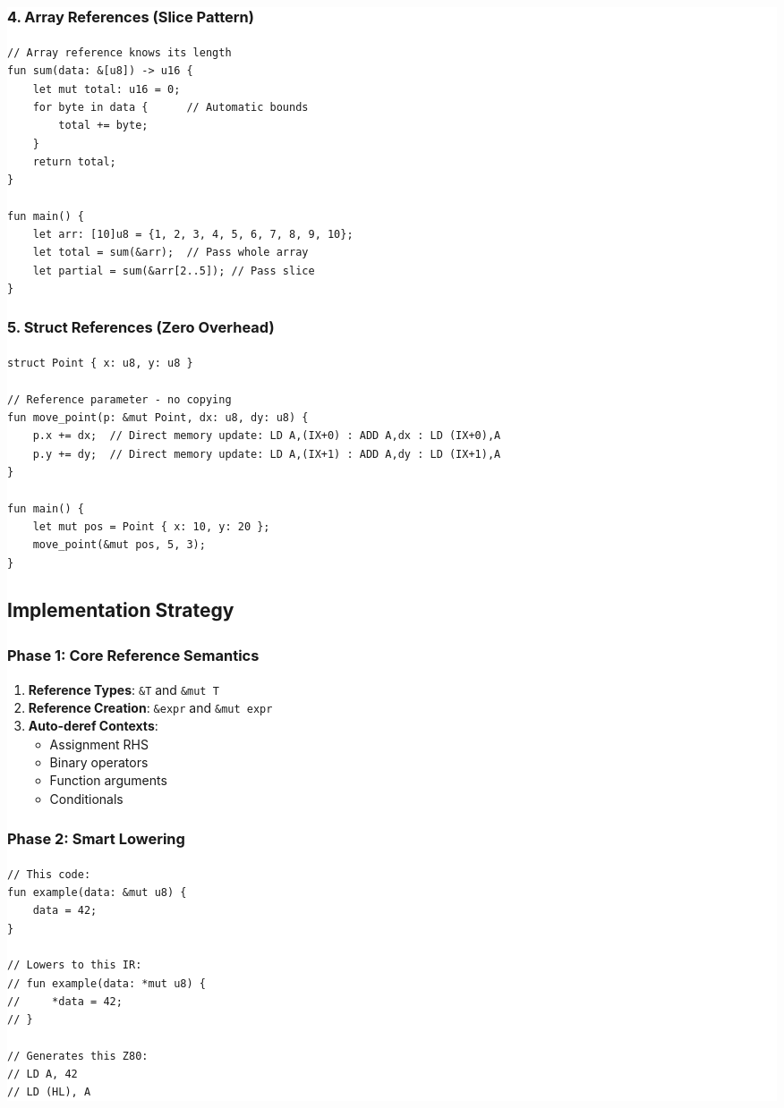 ### 4. Array References (Slice Pattern)
```minz
// Array reference knows its length
fun sum(data: &[u8]) -> u16 {
    let mut total: u16 = 0;
    for byte in data {      // Automatic bounds
        total += byte;
    }
    return total;
}

fun main() {
    let arr: [10]u8 = {1, 2, 3, 4, 5, 6, 7, 8, 9, 10};
    let total = sum(&arr);  // Pass whole array
    let partial = sum(&arr[2..5]); // Pass slice
}
```

### 5. Struct References (Zero Overhead)
```minz
struct Point { x: u8, y: u8 }

// Reference parameter - no copying
fun move_point(p: &mut Point, dx: u8, dy: u8) {
    p.x += dx;  // Direct memory update: LD A,(IX+0) : ADD A,dx : LD (IX+0),A
    p.y += dy;  // Direct memory update: LD A,(IX+1) : ADD A,dy : LD (IX+1),A
}

fun main() {
    let mut pos = Point { x: 10, y: 20 };
    move_point(&mut pos, 5, 3);
}
```

## Implementation Strategy

### Phase 1: Core Reference Semantics
1. **Reference Types**: `&T` and `&mut T`
2. **Reference Creation**: `&expr` and `&mut expr`
3. **Auto-deref Contexts**: 
   - Assignment RHS
   - Binary operators
   - Function arguments
   - Conditionals

### Phase 2: Smart Lowering
```minz
// This code:
fun example(data: &mut u8) {
    data = 42;
}

// Lowers to this IR:
// fun example(data: *mut u8) {
//     *data = 42;
// }

// Generates this Z80:
// LD A, 42
// LD (HL), A
```
